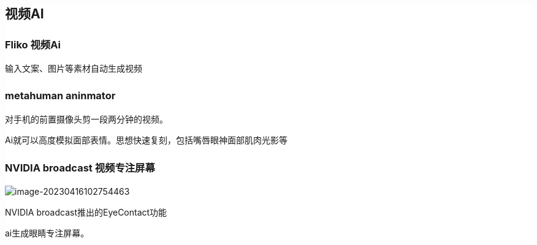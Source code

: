 ## 视频AI

### Fliko  视频Ai

输入文案、图片等素材自动生成视频



### metahuman aninmator

对手机的前置摄像头剪一段两分钟的视频。

Ai就可以高度模拟面部表情。思想快速复刻，包括嘴唇眼神面部肌肉光影等



### NVIDIA broadcast  视频专注屏幕

![image-20230416102754463](chatgpt%E4%B8%8EAI%E4%BD%BF%E7%94%A8.assets/image-20230416102754463.png)

NVIDIA broadcast推出的EyeContact功能

ai生成眼睛专注屏幕。


